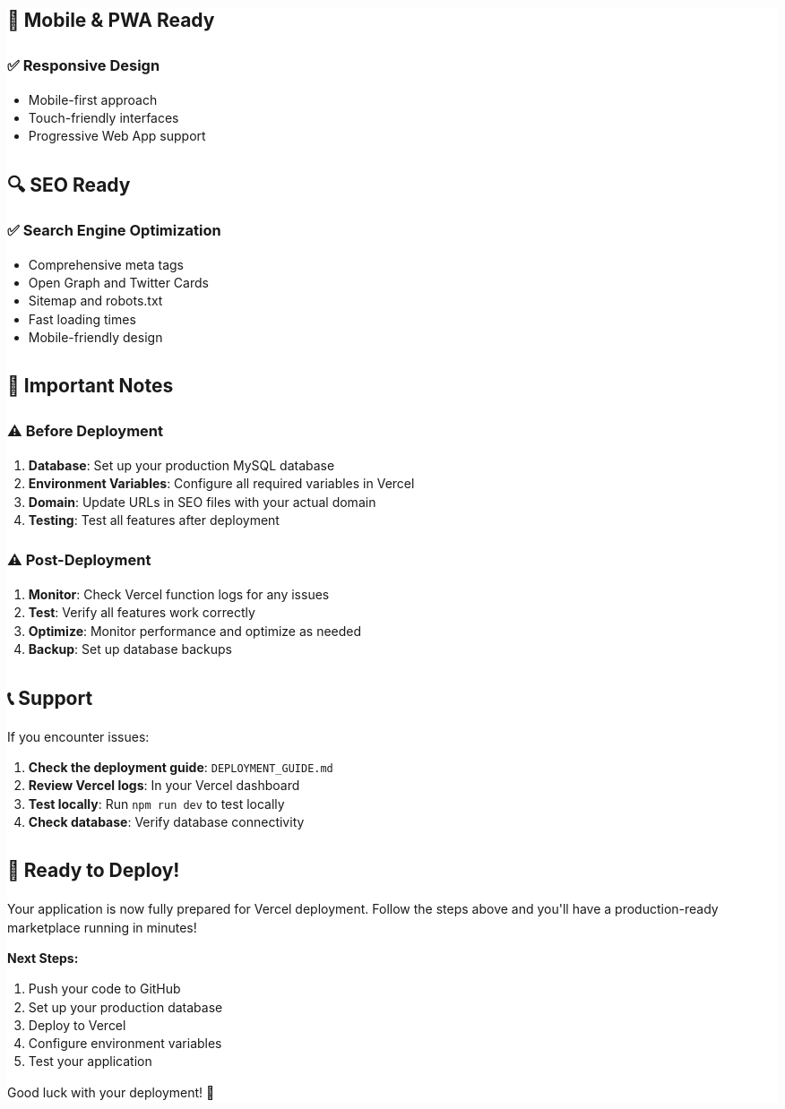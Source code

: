 ## 📱 Mobile & PWA Ready

### ✅ **Responsive Design**
- Mobile-first approach
- Touch-friendly interfaces
- Progressive Web App support

## 🔍 SEO Ready

### ✅ **Search Engine Optimization**
- Comprehensive meta tags
- Open Graph and Twitter Cards
- Sitemap and robots.txt
- Fast loading times
- Mobile-friendly design

## 🚨 Important Notes

### ⚠️ **Before Deployment**
1. **Database**: Set up your production MySQL database
2. **Environment Variables**: Configure all required variables in Vercel
3. **Domain**: Update URLs in SEO files with your actual domain
4. **Testing**: Test all features after deployment

### ⚠️ **Post-Deployment**
1. **Monitor**: Check Vercel function logs for any issues
2. **Test**: Verify all features work correctly
3. **Optimize**: Monitor performance and optimize as needed
4. **Backup**: Set up database backups

## 📞 Support

If you encounter issues:

1. **Check the deployment guide**: `DEPLOYMENT_GUIDE.md`
2. **Review Vercel logs**: In your Vercel dashboard
3. **Test locally**: Run `npm run dev` to test locally
4. **Check database**: Verify database connectivity

## 🎉 Ready to Deploy!

Your application is now fully prepared for Vercel deployment. Follow the steps above and you'll have a production-ready marketplace running in minutes!

**Next Steps:**
1. Push your code to GitHub
2. Set up your production database
3. Deploy to Vercel
4. Configure environment variables
5. Test your application

Good luck with your deployment! 🚀 